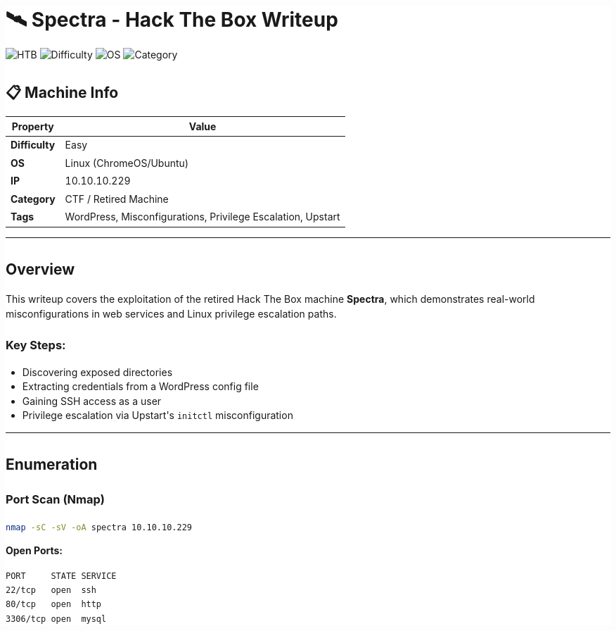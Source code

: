 # 🛰️ Spectra - Hack The Box Writeup

![HTB](https://img.shields.io/badge/HTB-Retired-green)
![Difficulty](https://img.shields.io/badge/Difficulty-Easy-brightgreen)
![OS](https://img.shields.io/badge/OS-Linux-blue)
![Category](https://img.shields.io/badge/Category-CTF-red)

## 📋 Machine Info

| Property | Value |
|----------|-------|
| **Difficulty** | Easy |
| **OS** | Linux (ChromeOS/Ubuntu) |
| **IP** | 10.10.10.229 |
| **Category** | CTF / Retired Machine |
| **Tags** | WordPress, Misconfigurations, Privilege Escalation, Upstart |

---

## Overview

This writeup covers the exploitation of the retired Hack The Box machine **Spectra**, which demonstrates real-world misconfigurations in web services and Linux privilege escalation paths.

### Key Steps:
- Discovering exposed directories
- Extracting credentials from a WordPress config file
- Gaining SSH access as a user
- Privilege escalation via Upstart's `initctl` misconfiguration

---

## Enumeration

### Port Scan (Nmap)

```bash
nmap -sC -sV -oA spectra 10.10.10.229
```

**Open Ports:**
```
PORT     STATE SERVICE
22/tcp   open  ssh
80/tcp   open  http
3306/tcp open  mysql
```
